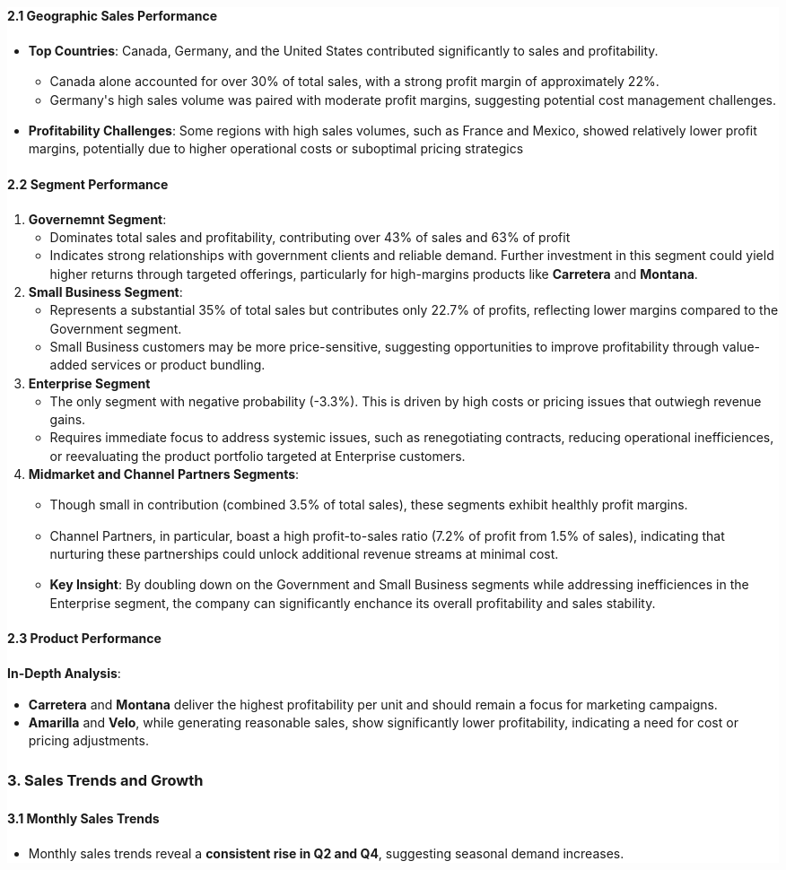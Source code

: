 #### 2.1 Geographic Sales Performance 
- **Top Countries**: Canada, Germany, and the United States contributed significantly to sales and profitability.
  
  - Canada alone accounted for over 30% of total sales, with a strong profit margin of approximately 22%.
  - Germany's high sales volume was paired with moderate profit margins, suggesting potential cost management challenges.
  
- **Profitability Challenges**: Some regions with high sales volumes, such as France and Mexico, showed relatively lower profit margins, potentially due to higher operational costs or suboptimal pricing strategics    

#### 2.2 Segment Performance 
1. **Governemnt Segment**:
   - Dominates total sales and profitability, contributing over 43% of sales and 63% of profit
   - Indicates strong relationships with government clients and reliable demand. Further investment in this segment could yield higher returns through targeted offerings, particularly for high-margins products like **Carretera** and **Montana**.
2. **Small Business Segment**:
   - Represents a substantial 35% of total sales but contributes only 22.7% of profits, reflecting lower margins compared to the Government segment.
   - Small Business customers may be more price-sensitive, suggesting opportunities to improve profitability through value-added services or product bundling.
3. **Enterprise Segment**
   - The only segment with negative probability (-3.3%). This is driven by high costs or pricing issues that outwiegh revenue gains.
   - Requires immediate focus to address systemic issues, such as renegotiating contracts, reducing operational inefficiences, or reevaluating the product portfolio targeted at Enterprise customers.
4. **Midmarket and Channel Partners Segments**:
   - Though small in contribution (combined 3.5% of total sales), these segments exhibit healthly profit margins.
   - Channel Partners, in particular, boast a high profit-to-sales ratio (7.2% of profit from 1.5% of sales), indicating that nurturing these partnerships could unlock additional revenue streams at minimal cost.
  
   - **Key Insight**: By doubling down on the Government and Small Business segments while addressing inefficiences in the Enterprise segment, the company can significantly enchance its overall profitability and sales stability.

#### 2.3 Product Performance 

**In-Depth Analysis**:
- **Carretera** and **Montana** deliver the highest profitability per unit and should remain a focus for marketing campaigns.
- **Amarilla** and **Velo**, while generating reasonable sales, show significantly lower profitability, indicating a need for cost or pricing adjustments.

### 3. Sales Trends and Growth

#### 3.1 Monthly Sales Trends 
- Monthly sales trends reveal a **consistent rise in Q2 and Q4**, suggesting seasonal demand increases.
